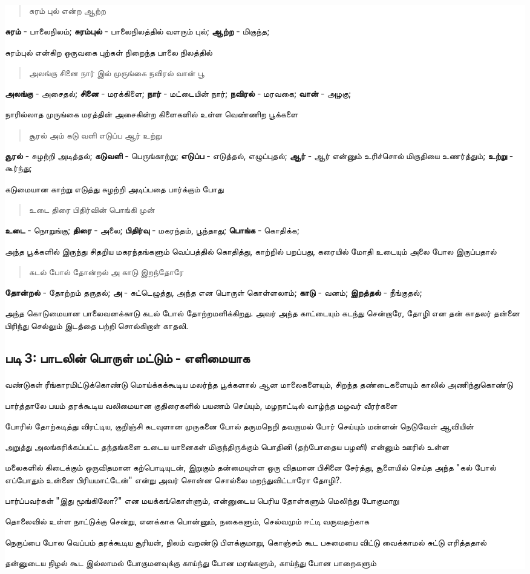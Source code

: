 > சுரம் புல் என்ற ஆற்ற

**சுரம்** - பாலைநிலம்; **சுரம்புல்** - பாலைநிலத்தில் வளரும் புல்; **ஆற்ற** - மிகுந்த;

சுரம்புல் என்கிற ஒருவகை புற்கள் நிறைந்த பாலை நிலத்தில்

> அலங்கு சினை நார் இல் முருங்கை நவிரல் வான் பூ

**அலங்கு** - அசைதல்; **சினை** - மரக்கிளை; **நார்** - மட்டையின் நார்; **நவிரல்** - மரவகை; **வான்** - அழகு;

நாரில்லாத முருங்கை மரத்தின் அசைகின்ற கிளைகளில் உள்ள வெண்ணிற பூக்களை

> சூரல் அம் கடு வளி எடுப்ப ஆர் உற்று

**சூரல்** - சுழற்றி அடித்தல்; **கடுவளி** - பெருங்காற்று; **எடுப்ப** - எடுத்தல், எழுப்புதல்; **ஆர்** - ஆர் என்னும் உரிச்சொல் மிகுதியை உணர்த்தும்; **உற்று** - கூர்ந்து;

கடுமையான காற்று எடுத்து சுழற்றி அடிப்பதை பார்க்கும் போது

> உடை திரை பிதிர்வின் பொங்கி முன்

**உடை** - நொறுங்கு; **திரை** - அலை; **பிதிர்வு** - மகரந்தம், பூந்தாது; **பொங்க** - கொதிக்க;

அந்த பூக்களில் இருந்து சிதறிய மகரந்தங்களும் வெப்பத்தில் கொதித்து, காற்றில் பறப்பது, கரையில் மோதி உடையும் அலை போல இருப்பதால்

> கடல் போல் தோன்றல் அ காடு இறந்தோரே

**தோன்றல்** - தோற்றம் தருதல்; **அ** - சுட்டெழுத்து, அந்த என பொருள் கொள்ளலாம்; **காடு** - வனம்; **இறத்தல்** - நீங்குதல்;

அந்த கொடுமையான பாலைவனக்காடு கடல் போல் தோற்றமளிக்கிறது. அவர் அந்த காட்டையும் கடந்து சென்றாரே, தோழி என தன் காதலர் தன்னை
பிரிந்து செல்லும் இடத்தை பற்றி சொல்கிறாள் காதலி.

## படி 3: பாடலின் பொருள் மட்டும் - எளிமையாக

வண்டுகள் ரீங்காரமிட்டுக்கொண்டு மொய்க்கக்கூடிய மலர்ந்த பூக்களால் ஆன மாலைகளையும், சிறந்த தண்டைகளையும் காலில் அணிந்துகொண்டு

பார்த்தாலே பயம் தரக்கூடிய வலிமையான குதிரைகளில் பயணம் செய்யும், மழநாட்டில் வாழ்ந்த மழவர் வீரர்களை

போரில் தோற்கடித்து விரட்டிய, குறிஞ்சி கடவுளான முருகனை போல் தருமநெறி தவறாமல் போர் செய்யும் மன்னன் நெடுவேள் ஆவியின்

அறுத்து அலங்கரிக்கப்பட்ட தந்தங்களை உடைய யானைகள் மிகுந்திருக்கும் பொதினி (தற்போதைய பழனி) என்னும் ஊரில் உள்ள

மலைகளில் கிடைக்கும் ஒருவிதமான கற்பொடியுடன், இறுகும் தன்மையுள்ள ஒரு விதமான பிசினை சேர்த்து, சூளையில் செய்த  அந்த "கல் போல் எப்போதும் உன்னை பிரியமாட்டேன்" என்று அவர் சொன்ன சொல்லை மறந்துவிட்டாரோ தோழி?.

பார்ப்பவர்கள் "இது மூங்கிலோ?" என மயக்கங்கொள்ளும், என்னுடைய பெரிய தோள்களும் மெலிந்து போகுமாறு

தொலைவில் உள்ள நாட்டுக்கு சென்று, எனக்காக பொன்னும், நகைகளும், செல்வமும் ஈட்டி வருவதற்காக

நெருப்பை போல வெப்பம் தரக்கூடிய சூரியன், நிலம் வறண்டு பிளக்குமாறு, கொஞ்சம் கூட பசுமையை விட்டு வைக்காமல் சுட்டு எரித்ததால்

தன்னுடைய நிழல் கூட இல்லாமல் போகுமளவுக்கு காய்ந்து போன மரங்களும், காய்ந்து போன பாறைகளும்
